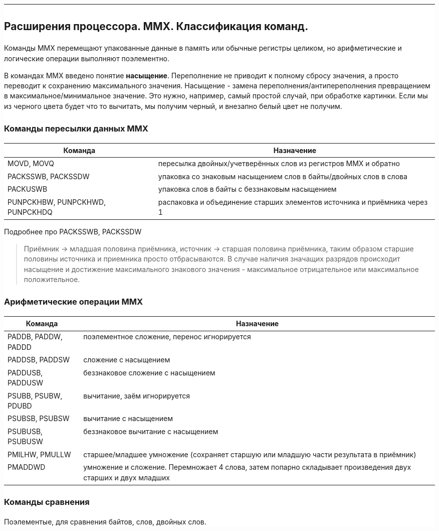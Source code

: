 
---

## Расширения процессора. ММХ. Классификация команд.


Команды MMX перемещают упакованные данные в память или обычные регистры целиком, но арифметические и логические операции выполняют поэлементно.

В командах MMX введено понятие **насыщение**. Переполнение не приводит к полному сбросу значения, а просто переводит к сохранению максимального значения. Насыщение - замена переполнения/антипереполнения превращением в максимальное/минимальное значение. Это нужно, например, самый простой случай, при обработке картинки. Если мы из черного цвета будет что то вычитать, мы получим черный, и внезапно белый цвет не получим.

### Команды пересылки данных MMX
| Команда |   Назначение   |
|---------|----------------|
| MOVD, MOVQ |  пересылка двойных/учетверённых слов из регистров MMX и обратно |
| PACKSSWB, PACKSSDW |  упаковка со знаковым насыщением слов в байты/двойных слов в слова |
| PACKUSWB | упаковка слов в байты с беззнаковым насыщением |
| PUNPCKHBW, PUNPCKHWD, PUNPCKHDQ | распаковка и объединение старших элементов источника и приёмника через 1|

Подробнее про PACKSSWB, PACKSSDW 
> Приёмник -> младшая половина приёмника, источник -> старшая половина приёмника, таким образом старшие половины источника и приемника просто отбрасываются. В случае наличия значащих разрядов происходит насыщение и достижение максимального знакового значения - максимальное отрицательное или максимальное положительное.

### Арифметические операции MMX
| Команда |   Назначение   |
|---------|----------------|
| PADDB, PADDW, PADDD | поэлементное сложение, перенос игнорируется |
| PADDSB, PADDSW | сложение с насыщением |
| PADDUSB, PADDUSW  | беззнаковое сложение с насыщением |
| PSUBB, PSUBW, PDUBD | вычитание, заём игнорируется |
| PSUBSB, PSUBSW | вычитание с насыщением |
| PSUBUSB, PSUBUSW  | беззнаковое вычитание с насыщением |
| PMILHW, PMULLW | старшее/младшее умножение (сохраняет старшую или младшую части результата в приёмник)|
| PMADDWD | умножение и сложение. Перемножает 4 слова, затем попарно складывает произведения двух старших и двух младших |

### Команды сравнения
Поэлементые, для сравнения байтов, слов, двойных слов.
